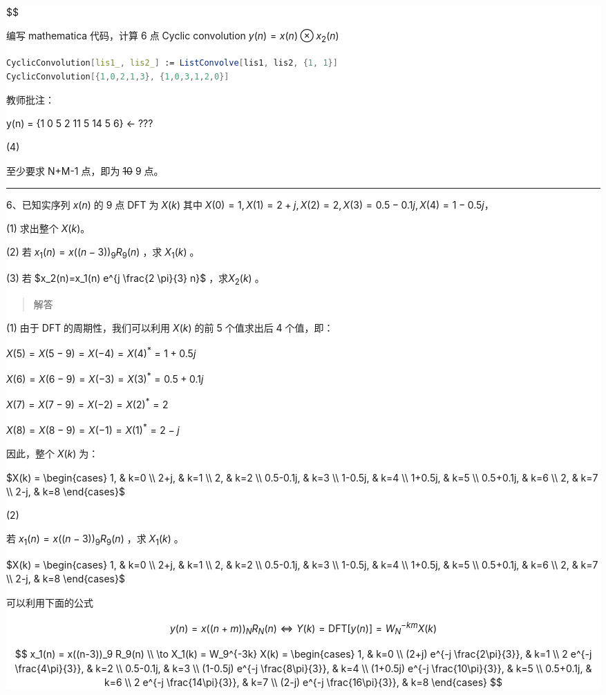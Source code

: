 $$

编写 mathematica 代码，计算 6 点 Cyclic convolution $y(n) = x(n) \otimes x_2(n)$

```nb
CyclicConvolution[lis1_, lis2_] := ListConvolve[lis1, lis2, {1, 1}]
CyclicConvolution[{1,0,2,1,3}, {1,0,3,1,2,0}]
```

教师批注：

y(n) = {1 0 5 2 11 5 14 5 6} <- ???

(4)

至少要求 N+M-1 点，即为 ~~10~~ 9 点。

---

6、已知实序列 $x(n)$ 的 9 点 DFT 为 $X(k)$
其中 $X(0)=1, X(1)=2+j, X(2)=2, X(3)=0.5-0.1 j, X(4)=1-0.5j$，

(1) 求出整个 $X(k)$。

(2) 若 $x_1(n)=x((n-3))_9 R_9(n)$ ，求 $X_1(k)$ 。

(3) 若 $x_2(n)=x_1(n) e^{j \frac{2 \pi}{3} n}$ ，求$X_2(k)$ 。

> 解答

(1) 由于 DFT 的周期性，我们可以利用 $X(k)$ 的前 5 个值求出后 4 个值，即：

$X(5) = X(5-9) = X(-4) = X(4)^* = 1+0.5j$

$X(6) = X(6-9) = X(-3) = X(3)^* = 0.5+0.1j$

$X(7) = X(7-9) = X(-2) = X(2)^* = 2$

$X(8) = X(8-9) = X(-1) = X(1)^* = 2-j$

因此，整个 $X(k)$ 为：

$X(k) = \begin{cases} 1, & k=0 \\ 2+j, & k=1 \\ 2, & k=2 \\ 0.5-0.1j, & k=3 \\ 1-0.5j, & k=4 \\ 1+0.5j, & k=5 \\ 0.5+0.1j, & k=6 \\ 2, & k=7 \\ 2-j, & k=8 \end{cases}$

(2)

若 $x_1(n)=x((n-3))_9 R_9(n)$ ，求 $X_1(k)$ 。

$X(k) = \begin{cases} 1, & k=0 \\ 2+j, & k=1 \\ 2, & k=2 \\ 0.5-0.1j, & k=3 \\ 1-0.5j, & k=4 \\ 1+0.5j, & k=5 \\ 0.5+0.1j, & k=6 \\ 2, & k=7 \\ 2-j, & k=8 \end{cases}$

可以利用下面的公式

$$
y(n) = x((n+m))_N R_N(n) \Leftrightarrow Y(k) = \mathrm{DFT}[y(n)] = W_N^{-km} X(k)
$$

$$
x_1(n) = x((n-3))_9 R_9(n) \\
\to X_1(k) = W_9^{-3k} X(k) =
\begin{cases}
    1, & k=0 \\
    (2+j) e^{-j \frac{2\pi}{3}}, & k=1 \\
    2 e^{-j \frac{4\pi}{3}}, & k=2 \\
    0.5-0.1j, & k=3 \\
    (1-0.5j) e^{-j \frac{8\pi}{3}}, & k=4 \\
    (1+0.5j) e^{-j \frac{10\pi}{3}}, & k=5 \\
    0.5+0.1j, & k=6 \\
    2 e^{-j \frac{14\pi}{3}}, & k=7 \\
    (2-j) e^{-j \frac{16\pi}{3}}, & k=8
\end{cases}
$$

